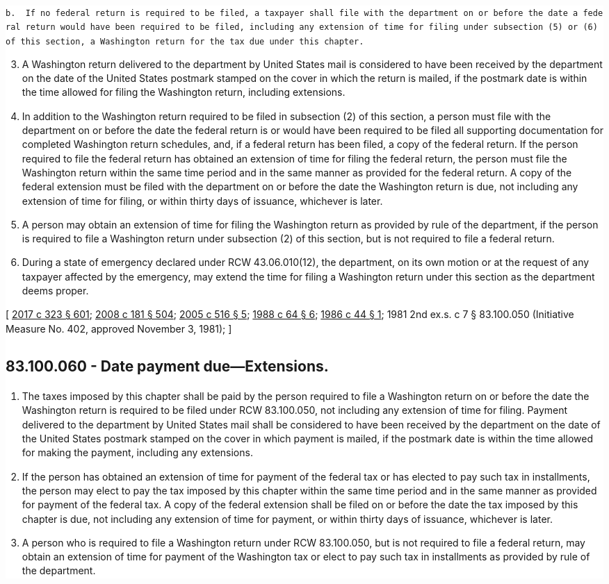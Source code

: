     b.  If no federal return is required to be filed, a taxpayer shall file with the department on or before the date a federal return would have been required to be filed, including any extension of time for filing under subsection (5) or (6) of this section, a Washington return for the tax due under this chapter.

3. A Washington return delivered to the department by United States mail is considered to have been received by the department on the date of the United States postmark stamped on the cover in which the return is mailed, if the postmark date is within the time allowed for filing the Washington return, including extensions.

4. In addition to the Washington return required to be filed in subsection (2) of this section, a person must file with the department on or before the date the federal return is or would have been required to be filed all supporting documentation for completed Washington return schedules, and, if a federal return has been filed, a copy of the federal return. If the person required to file the federal return has obtained an extension of time for filing the federal return, the person must file the Washington return within the same time period and in the same manner as provided for the federal return. A copy of the federal extension must be filed with the department on or before the date the Washington return is due, not including any extension of time for filing, or within thirty days of issuance, whichever is later.

5. A person may obtain an extension of time for filing the Washington return as provided by rule of the department, if the person is required to file a Washington return under subsection (2) of this section, but is not required to file a federal return.

6. During a state of emergency declared under RCW 43.06.010(12), the department, on its own motion or at the request of any taxpayer affected by the emergency, may extend the time for filing a Washington return under this section as the department deems proper.

\[ [2017 c 323 § 601](http://lawfilesext.leg.wa.gov/biennium/2017-18/Pdf/Bills/Session%20Laws/Senate/5358-S.SL.pdf?cite=2017%20c%20323%20§%20601); [2008 c 181 § 504](http://lawfilesext.leg.wa.gov/biennium/2007-08/Pdf/Bills/Session%20Laws/Senate/6950.SL.pdf?cite=2008%20c%20181%20§%20504); [2005 c 516 § 5](http://lawfilesext.leg.wa.gov/biennium/2005-06/Pdf/Bills/Session%20Laws/Senate/6096.SL.pdf?cite=2005%20c%20516%20§%205); [1988 c 64 § 6](http://leg.wa.gov/CodeReviser/documents/sessionlaw/1988c64.pdf?cite=1988%20c%2064%20§%206); [1986 c 44 § 1](http://leg.wa.gov/CodeReviser/documents/sessionlaw/1986c44.pdf?cite=1986%20c%2044%20§%201); 1981 2nd ex.s. c 7 § 83.100.050 (Initiative Measure No. 402, approved November 3, 1981); \]

## 83.100.060 - Date payment due—Extensions.
1. The taxes imposed by this chapter shall be paid by the person required to file a Washington return on or before the date the Washington return is required to be filed under RCW 83.100.050, not including any extension of time for filing. Payment delivered to the department by United States mail shall be considered to have been received by the department on the date of the United States postmark stamped on the cover in which payment is mailed, if the postmark date is within the time allowed for making the payment, including any extensions.

2. If the person has obtained an extension of time for payment of the federal tax or has elected to pay such tax in installments, the person may elect to pay the tax imposed by this chapter within the same time period and in the same manner as provided for payment of the federal tax. A copy of the federal extension shall be filed on or before the date the tax imposed by this chapter is due, not including any extension of time for payment, or within thirty days of issuance, whichever is later.

3. A person who is required to file a Washington return under RCW 83.100.050, but is not required to file a federal return, may obtain an extension of time for payment of the Washington tax or elect to pay such tax in installments as provided by rule of the department.
